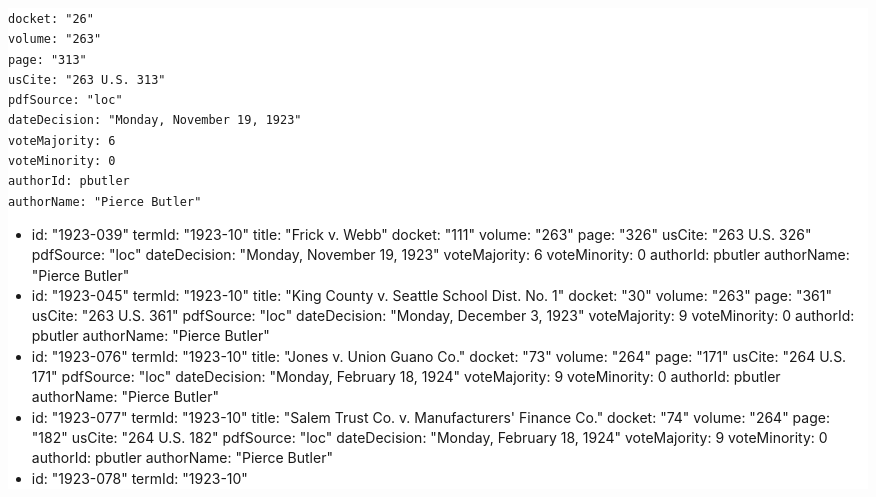     docket: "26"
    volume: "263"
    page: "313"
    usCite: "263 U.S. 313"
    pdfSource: "loc"
    dateDecision: "Monday, November 19, 1923"
    voteMajority: 6
    voteMinority: 0
    authorId: pbutler
    authorName: "Pierce Butler"
  - id: "1923-039"
    termId: "1923-10"
    title: "Frick v. Webb"
    docket: "111"
    volume: "263"
    page: "326"
    usCite: "263 U.S. 326"
    pdfSource: "loc"
    dateDecision: "Monday, November 19, 1923"
    voteMajority: 6
    voteMinority: 0
    authorId: pbutler
    authorName: "Pierce Butler"
  - id: "1923-045"
    termId: "1923-10"
    title: "King County v. Seattle School Dist. No. 1"
    docket: "30"
    volume: "263"
    page: "361"
    usCite: "263 U.S. 361"
    pdfSource: "loc"
    dateDecision: "Monday, December 3, 1923"
    voteMajority: 9
    voteMinority: 0
    authorId: pbutler
    authorName: "Pierce Butler"
  - id: "1923-076"
    termId: "1923-10"
    title: "Jones v. Union Guano Co."
    docket: "73"
    volume: "264"
    page: "171"
    usCite: "264 U.S. 171"
    pdfSource: "loc"
    dateDecision: "Monday, February 18, 1924"
    voteMajority: 9
    voteMinority: 0
    authorId: pbutler
    authorName: "Pierce Butler"
  - id: "1923-077"
    termId: "1923-10"
    title: "Salem Trust Co. v. Manufacturers&apos; Finance Co."
    docket: "74"
    volume: "264"
    page: "182"
    usCite: "264 U.S. 182"
    pdfSource: "loc"
    dateDecision: "Monday, February 18, 1924"
    voteMajority: 9
    voteMinority: 0
    authorId: pbutler
    authorName: "Pierce Butler"
  - id: "1923-078"
    termId: "1923-10"